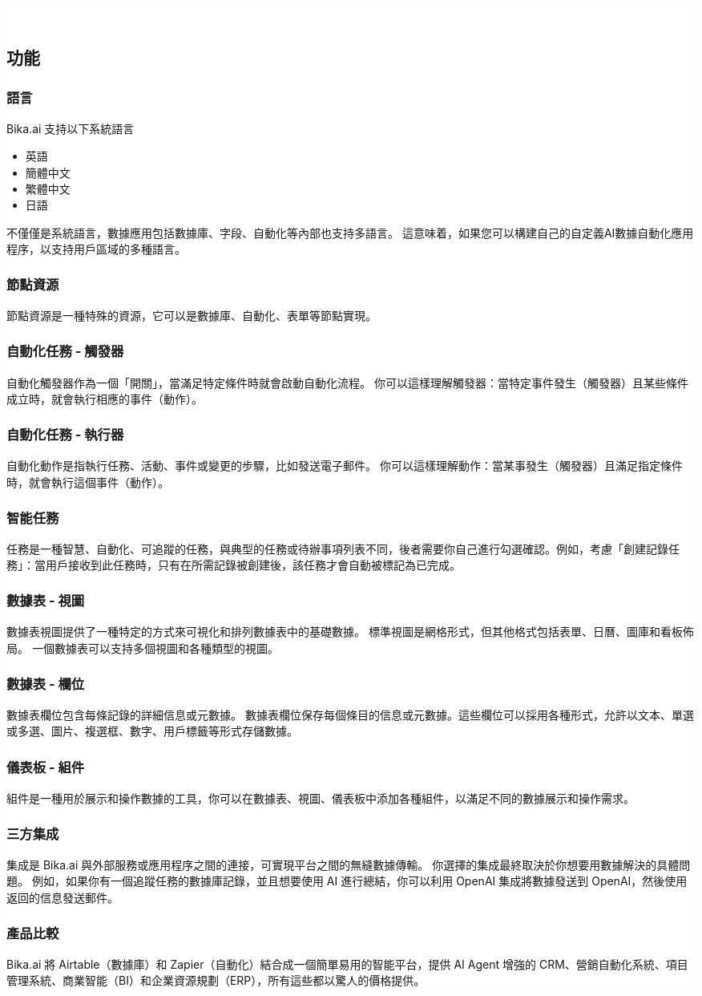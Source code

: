 <br />

## 功能

### 語言

Bika.ai 支持以下系統語言

- 英語
- 簡體中文
- 繁體中文
- 日語

不僅僅是系統語言，數據應用包括數據庫、字段、自動化等內部也支持多語言。 這意味着，如果您可以構建自己的自定義AI數據自動化應用程序，以支持用戶區域的多種語言。

### 節點資源

節點資源是一種特殊的資源，它可以是數據庫、自動化、表單等節點實現。

### 自動化任務 - 觸發器

自動化觸發器作為一個「開關」，當滿足特定條件時就會啟動自動化流程。 你可以這樣理解觸發器：當特定事件發生（觸發器）且某些條件成立時，就會執行相應的事件（動作）。

### 自動化任務 - 執行器

自動化動作是指執行任務、活動、事件或變更的步驟，比如發送電子郵件。 你可以這樣理解動作：當某事發生（觸發器）且滿足指定條件時，就會執行這個事件（動作）。

### 智能任務

任務是一種智慧、自動化、可追蹤的任務，與典型的任務或待辦事項列表不同，後者需要你自己進行勾選確認。例如，考慮「創建記錄任務」：當用戶接收到此任務時，只有在所需記錄被創建後，該任務才會自動被標記為已完成。

### 數據表 - 視圖

數據表視圖提供了一種特定的方式來可視化和排列數據表中的基礎數據。 標準視圖是網格形式，但其他格式包括表單、日曆、圖庫和看板佈局。 一個數據表可以支持多個視圖和各種類型的視圖。

### 數據表 - 欄位

數據表欄位包含每條記錄的詳細信息或元數據。 數據表欄位保存每個條目的信息或元數據。這些欄位可以採用各種形式，允許以文本、單選或多選、圖片、複選框、數字、用戶標籤等形式存儲數據。

### 儀表板 - 組件

組件是一種用於展示和操作數據的工具，你可以在數據表、視圖、儀表板中添加各種組件，以滿足不同的數據展示和操作需求。

### 三方集成

集成是 Bika.ai 與外部服務或應用程序之間的連接，可實現平台之間的無縫數據傳輸。 你選擇的集成最終取決於你想要用數據解決的具體問題。 例如，如果你有一個追蹤任務的數據庫記錄，並且想要使用 AI 進行總結，你可以利用 OpenAI 集成將數據發送到 OpenAI，然後使用返回的信息發送郵件。

### 產品比較

Bika.ai 將 Airtable（數據庫）和 Zapier（自動化）結合成一個簡單易用的智能平台，提供 AI Agent 增強的 CRM、營銷自動化系統、項目管理系統、商業智能（BI）和企業資源規劃（ERP），所有這些都以驚人的價格提供。
